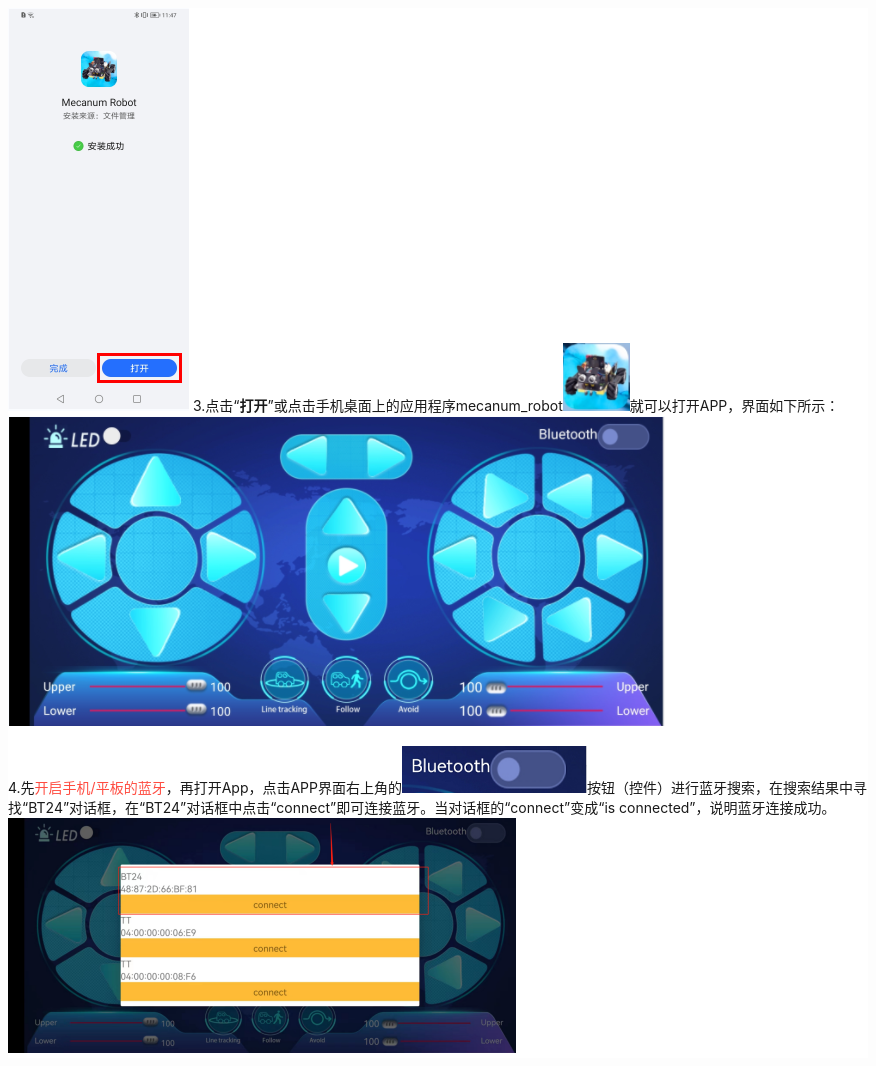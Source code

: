 ![Img](./media/7a6454b78a19f4dac46d65564d444dd5.png)
3.点击“**打开**”或点击手机桌面上的应用程序mecanum_robot![Img](./media/28b722f490728f1f9226c6fa0594fd00.png)就可以打开APP，界面如下所示：
![Img](./media/50fd1d2fb41f2a93d76f3df26f2f5b08.png)

4.先<span style="color: rgb(255, 76, 65);">开启手机/平板的蓝牙</span>，再打开App，点击APP界面右上角的![Img](./media/15d5c8e0db80c9c88b960a60a4853aec.png)按钮（控件）进行蓝牙搜索，在搜索结果中寻找“BT24”对话框，在“BT24”对话框中点击“connect”即可连接蓝牙。当对话框的“connect”变成“is connected”，说明蓝牙连接成功。
![Img](./media/57de258463389e4bf6fce11bfab1ddad.png)
